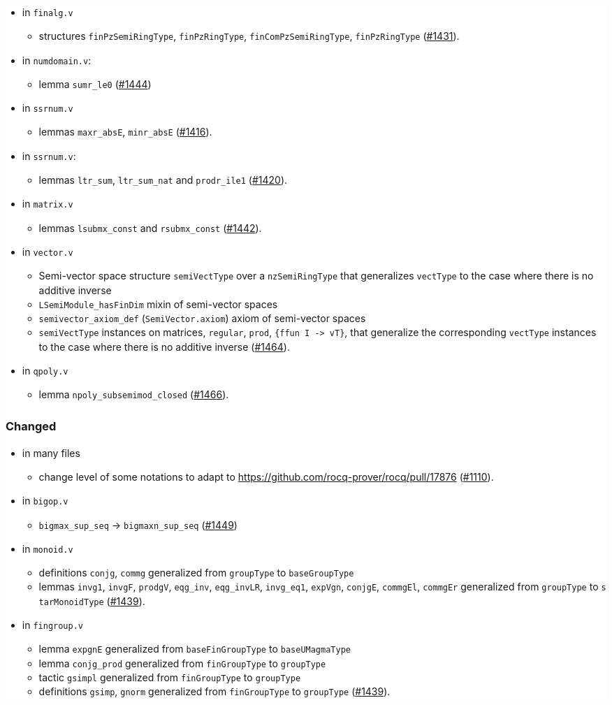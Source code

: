 - in `finalg.v`
  + structures `finPzSemiRingType`, `finPzRingType`, `finComPzSemiRingType`,
   `finPzRingType`
    ([#1431](https://github.com/math-comp/math-comp/pull/1431)).

- in `numdomain.v`:
  + lemma `sumr_le0`
    ([#1444](https://github.com/math-comp/math-comp/pull/1444))

- in `ssrnum.v`
  + lemmas `maxr_absE`, `minr_absE`
    ([#1416](https://github.com/math-comp/math-comp/pull/1416)).

- in `ssrnum.v`:
  + lemmas `ltr_sum`, `ltr_sum_nat` and `prodr_ile1`
    ([#1420](https://github.com/math-comp/math-comp/pull/1420)).

- in `matrix.v`
  + lemmas `lsubmx_const` and `rsubmx_const`
    ([#1442](https://github.com/math-comp/math-comp/pull/1442)).

- in `vector.v`
  + Semi-vector space structure `semiVectType` over a `nzSemiRingType` that
    generalizes `vectType` to the case where there is no additive inverse
  + `LSemiModule_hasFinDim` mixin of semi-vector spaces
  + `semivector_axiom_def` (`SemiVector.axiom`) axiom of semi-vector spaces
  + `semiVectType` instances on matrices, `regular`, `prod`, `{ffun I -> vT}`,
    that generalize the corresponding `vectType` instances to the case where
    there is no additive inverse
    ([#1464](https://github.com/math-comp/math-comp/pull/1464)).

- in `qpoly.v`
  + lemma `npoly_subsemimod_closed`
    ([#1466](https://github.com/math-comp/math-comp/pull/1466)).

### Changed

- in many files
  + change level of some notations to adapt to
    https://github.com/rocq-prover/rocq/pull/17876
    ([#1110](https://github.com/math-comp/math-comp/pull/1110)).

- in `bigop.v`
  + `bigmax_sup_seq` -> `bigmaxn_sup_seq`
    ([#1449](https://github.com/math-comp/math-comp/pull/1449))

- in `monoid.v`
  + definitions `conjg`, `commg`
    generalized from `groupType` to `baseGroupType`
  + lemmas `invg1`, `invgF`, `prodgV`, `eqg_inv`, `eqg_invLR`, `invg_eq1`,
      `expVgn`, `conjgE`, `commgEl`, `commgEr`
    generalized from `groupType` to `starMonoidType`
    ([#1439](https://github.com/math-comp/math-comp/pull/1439)).

- in `fingroup.v`
  + lemma `expgnE`
    generalized from `baseFinGroupType` to `baseUMagmaType`
  + lemma `conjg_prod`
    generalized from `finGroupType` to `groupType`
  + tactic `gsimpl`
    generalized from `finGroupType` to `groupType`
  + definitions `gsimp`, `gnorm`
    generalized from `finGroupType` to `groupType`
    ([#1439](https://github.com/math-comp/math-comp/pull/1439)).
